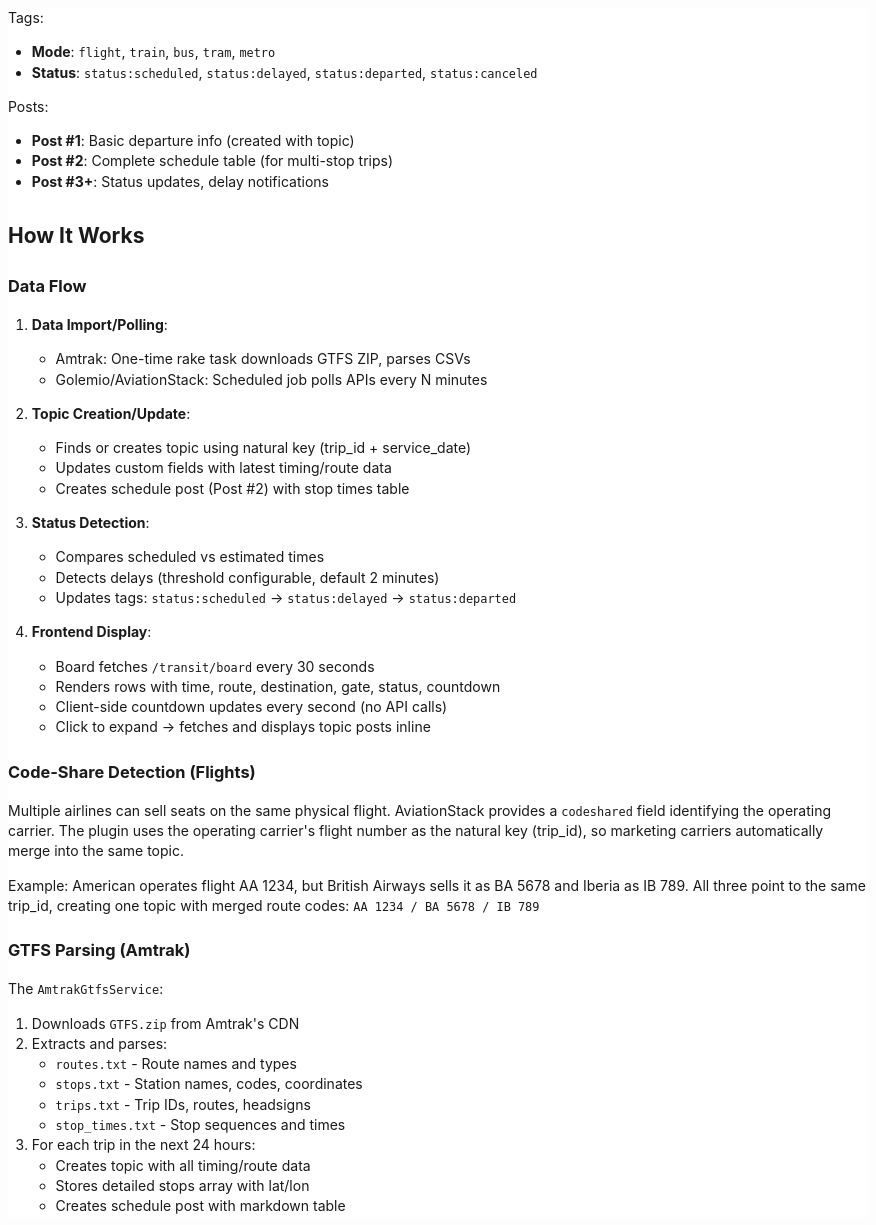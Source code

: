 Tags:
- **Mode**: `flight`, `train`, `bus`, `tram`, `metro`
- **Status**: `status:scheduled`, `status:delayed`, `status:departed`, `status:canceled`

Posts:
- **Post #1**: Basic departure info (created with topic)
- **Post #2**: Complete schedule table (for multi-stop trips)
- **Post #3+**: Status updates, delay notifications

## How It Works

### Data Flow

1. **Data Import/Polling**:
   - Amtrak: One-time rake task downloads GTFS ZIP, parses CSVs
   - Golemio/AviationStack: Scheduled job polls APIs every N minutes

2. **Topic Creation/Update**:
   - Finds or creates topic using natural key (trip_id + service_date)
   - Updates custom fields with latest timing/route data
   - Creates schedule post (Post #2) with stop times table

3. **Status Detection**:
   - Compares scheduled vs estimated times
   - Detects delays (threshold configurable, default 2 minutes)
   - Updates tags: `status:scheduled` → `status:delayed` → `status:departed`

4. **Frontend Display**:
   - Board fetches `/transit/board` every 30 seconds
   - Renders rows with time, route, destination, gate, status, countdown
   - Client-side countdown updates every second (no API calls)
   - Click to expand → fetches and displays topic posts inline

### Code-Share Detection (Flights)

Multiple airlines can sell seats on the same physical flight. AviationStack provides a `codeshared` field identifying the operating carrier. The plugin uses the operating carrier's flight number as the natural key (trip_id), so marketing carriers automatically merge into the same topic.

Example: American operates flight AA 1234, but British Airways sells it as BA 5678 and Iberia as IB 789. All three point to the same trip_id, creating one topic with merged route codes: `AA 1234 / BA 5678 / IB 789`

### GTFS Parsing (Amtrak)

The `AmtrakGtfsService`:
1. Downloads `GTFS.zip` from Amtrak's CDN
2. Extracts and parses:
   - `routes.txt` - Route names and types
   - `stops.txt` - Station names, codes, coordinates
   - `trips.txt` - Trip IDs, routes, headsigns
   - `stop_times.txt` - Stop sequences and times
3. For each trip in the next 24 hours:
   - Creates topic with all timing/route data
   - Stores detailed stops array with lat/lon
   - Creates schedule post with markdown table
